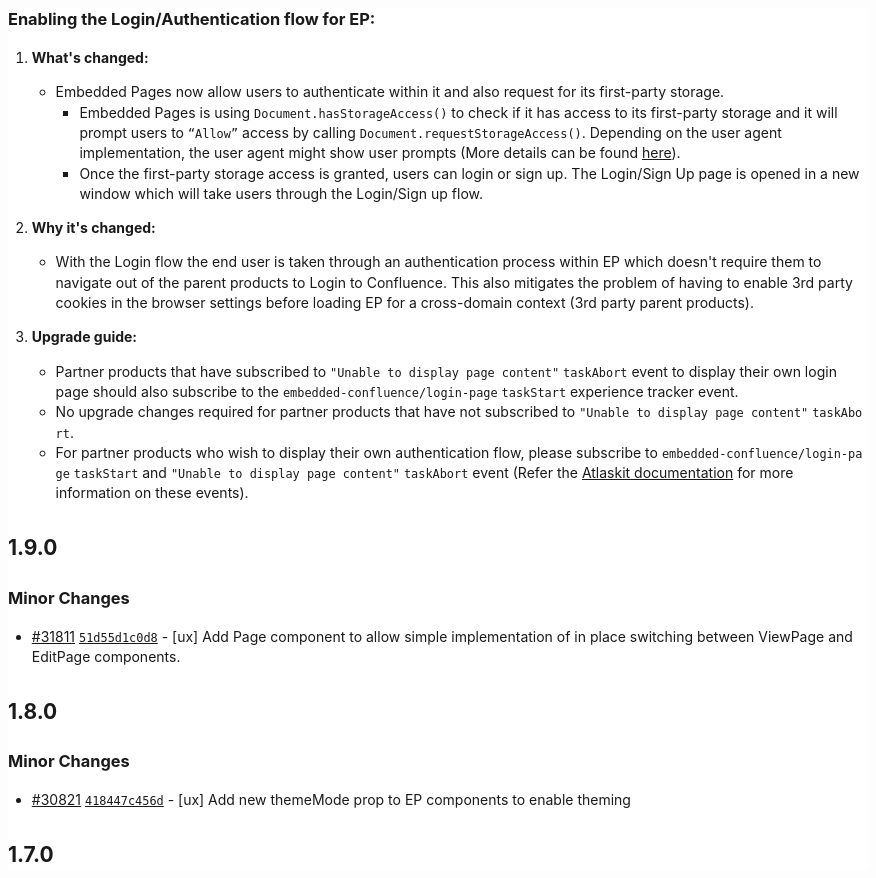 ### Enabling the Login/Authentication flow for EP:

1. **What's changed:**
   - Embedded Pages now allow users to authenticate within it and also request for its first-party
     storage.
     - Embedded Pages is using `Document.hasStorageAccess()` to check if it has access to its
       first-party storage and it will prompt users to `“Allow”` access by calling
       `Document.requestStorageAccess()`. Depending on the user agent implementation, the user agent
       might show user prompts (More details can be found
       [here](https://developer.mozilla.org/en-US/docs/Web/API/Storage_Access_API)).
     - Once the first-party storage access is granted, users can login or sign up. The Login/Sign Up
       page is opened in a new window which will take users through the Login/Sign up flow.

2. **Why it's changed:**
   - With the Login flow the end user is taken through an authentication process within EP which
     doesn't require them to navigate out of the parent products to Login to Confluence. This also
     mitigates the problem of having to enable 3rd party cookies in the browser settings before
     loading EP for a cross-domain context (3rd party parent products).

3. **Upgrade guide:**
   - Partner products that have subscribed to `"Unable to display page content"` `taskAbort` event
     to display their own login page should also subscribe to the `embedded-confluence/login-page`
     `taskStart` experience tracker event.
   - No upgrade changes required for partner products that have not subscribed to
     `"Unable to display page content"` `taskAbort`.
   - For partner products who wish to display their own authentication flow, please subscribe to
     `embedded-confluence/login-page` `taskStart` and `"Unable to display page content"` `taskAbort`
     event (Refer the
     [Atlaskit documentation](https://atlaskit.atlassian.com/packages/confluence/embedded-confluence-public/docs/Experience-Tracker)
     for more information on these events).

## 1.9.0

### Minor Changes

- [#31811](https://bitbucket.org/atlassian/atlassian-frontend/pull-requests/31811)
  [`51d55d1c0d8`](https://bitbucket.org/atlassian/atlassian-frontend/commits/51d55d1c0d8) - [ux] Add
  Page component to allow simple implementation of in place switching between ViewPage and EditPage
  components.

## 1.8.0

### Minor Changes

- [#30821](https://bitbucket.org/atlassian/atlassian-frontend/pull-requests/30821)
  [`418447c456d`](https://bitbucket.org/atlassian/atlassian-frontend/commits/418447c456d) - [ux] Add
  new themeMode prop to EP components to enable theming

## 1.7.0
